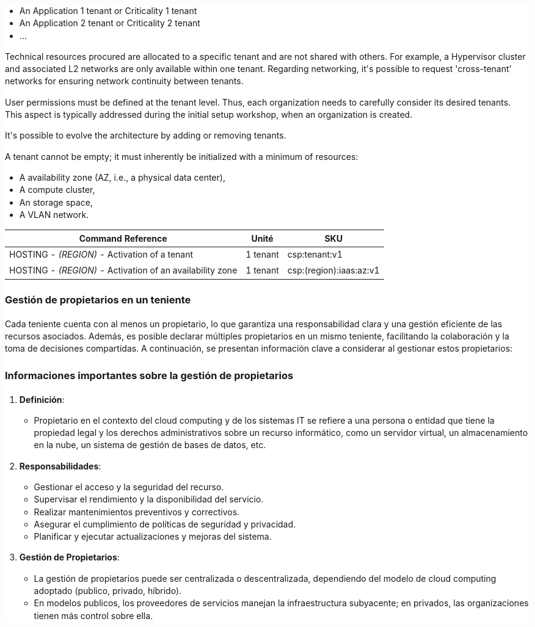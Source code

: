 - An Application 1 tenant or Criticality 1 tenant
- An Application 2 tenant or Criticality 2 tenant
- ...

Technical resources procured are allocated to a specific tenant and are not shared with others. For example, a Hypervisor cluster and associated L2 networks are only available within one tenant. Regarding networking, it's possible to request 'cross-tenant' networks for ensuring network continuity between tenants.

User permissions must be defined at the tenant level. Thus, each organization needs to carefully consider its desired tenants. This aspect is typically addressed during the initial setup workshop, when an organization is created.

It's possible to evolve the architecture by adding or removing tenants.

A tenant cannot be empty; it must inherently be initialized with a minimum of resources:

- A availability zone (AZ, i.e., a physical data center),
- A compute cluster,
- An storage space,
- A VLAN network.

| Command Reference                                         | Unité    | SKU                     |
|-----------------------------------------------------------|----------|-------------------------|
| HOSTING - *(REGION)* - Activation of a tenant              | 1 tenant | csp:tenant:v1           |
| HOSTING - *(REGION)* - Activation of an availability zone | 1 tenant | csp:(region):iaas:az:v1 |

### Gestión de propietarios en un teniente

Cada teniente cuenta con al menos un propietario, lo que garantiza una responsabilidad clara y una gestión eficiente de las recursos asociados. Además, es posible declarar múltiples propietarios en un mismo teniente, facilitando la colaboración y la toma de decisiones compartidas. A continuación, se presentan información clave a considerar al gestionar estos propietarios:

### Informaciones importantes sobre la gestión de propietarios

1. **Definición**:
   - Propietario en el contexto del cloud computing y de los sistemas IT se refiere a una persona o entidad que tiene la propiedad legal y los derechos administrativos sobre un recurso informático, como un servidor virtual, un almacenamiento en la nube, un sistema de gestión de bases de datos, etc.

2. **Responsabilidades**:
   - Gestionar el acceso y la seguridad del recurso.
   - Supervisar el rendimiento y la disponibilidad del servicio.
   - Realizar mantenimientos preventivos y correctivos.
   - Asegurar el cumplimiento de políticas de seguridad y privacidad.
   - Planificar y ejecutar actualizaciones y mejoras del sistema.

3. **Gestión de Propietarios**:
   - La gestión de propietarios puede ser centralizada o descentralizada, dependiendo del modelo de cloud computing adoptado (publico, privado, híbrido).
   - En modelos publicos, los proveedores de servicios manejan la infraestructura subyacente; en privados, las organizaciones tienen más control sobre ella.
